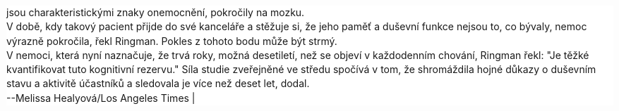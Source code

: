 jsou charakteristickými znaky onemocnění, pokročily na mozku.<br/>V době, kdy takový pacient přijde do své kanceláře a stěžuje si, že jeho paměť a duševní funkce nejsou to, co bývaly, nemoc výrazně pokročila, řekl Ringman. Pokles z tohoto bodu může být strmý.<br/>V nemoci, která nyní naznačuje, že trvá roky, možná desetiletí, než se objeví v každodenním chování, Ringman řekl: "Je těžké kvantifikovat tuto kognitivní rezervu." Síla studie zveřejněné ve středu spočívá v tom, že shromáždila hojné důkazy o duševním stavu a aktivitě účastníků a sledovala je více než deset let, dodal.<br/>--Melissa Healyová/Los Angeles Times |